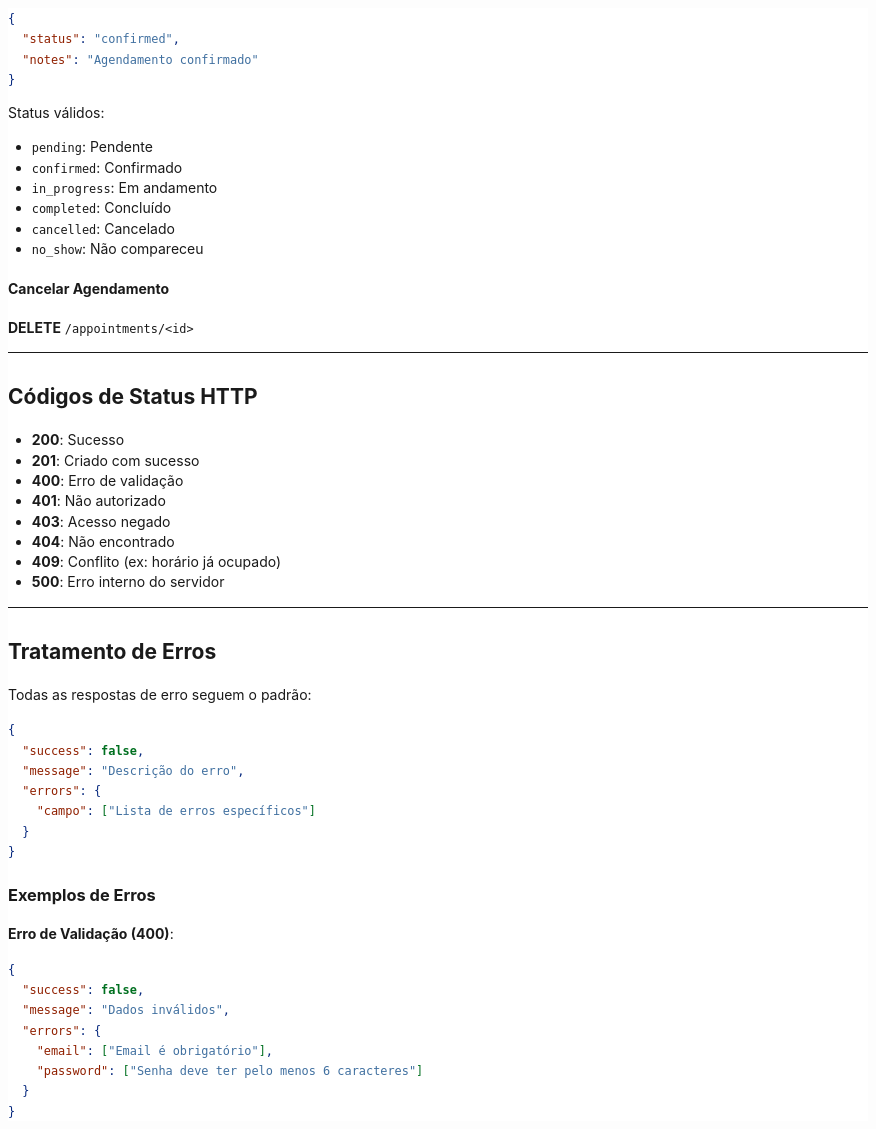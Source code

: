 ```json
{
  "status": "confirmed",
  "notes": "Agendamento confirmado"
}
```

Status válidos:
- `pending`: Pendente
- `confirmed`: Confirmado
- `in_progress`: Em andamento
- `completed`: Concluído
- `cancelled`: Cancelado
- `no_show`: Não compareceu

#### Cancelar Agendamento
**DELETE** `/appointments/<id>`

---

## Códigos de Status HTTP

- **200**: Sucesso
- **201**: Criado com sucesso
- **400**: Erro de validação
- **401**: Não autorizado
- **403**: Acesso negado
- **404**: Não encontrado
- **409**: Conflito (ex: horário já ocupado)
- **500**: Erro interno do servidor

---

## Tratamento de Erros

Todas as respostas de erro seguem o padrão:

```json
{
  "success": false,
  "message": "Descrição do erro",
  "errors": {
    "campo": ["Lista de erros específicos"]
  }
}
```

### Exemplos de Erros

**Erro de Validação (400)**:
```json
{
  "success": false,
  "message": "Dados inválidos",
  "errors": {
    "email": ["Email é obrigatório"],
    "password": ["Senha deve ter pelo menos 6 caracteres"]
  }
}
```
